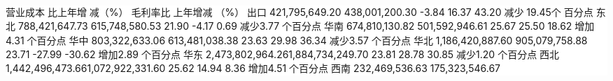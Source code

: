 营业成本
比上年增
减（%）
毛利率比
上年增减
（%）
出口
421,795,649.20
438,001,200.30
-3.84
16.37
43.20
减少
19.45个
百分点
东北
788,421,647.73
615,748,580.53
21.90
-4.17
0.69
减少3.77
个百分点
华南
674,810,130.82
501,592,946.61
25.67
25.50
18.62
增加4.31
个百分点
华中
803,322,633.06
613,481,038.38
23.63
29.98
36.34
减少3.57
个百分点
华北
1,186,420,887.60
905,079,758.88
23.71
-27.99
-30.62
增加2.89
个百分点
华东
2,473,802,964.261,884,734,249.70
23.81
28.78
30.85
减少1.20
个百分点
西北
1,442,496,473.661,072,922,331.60
25.62
14.94
8.36
增加4.51
个百分点
西南
232,469,536.63
175,323,546.67